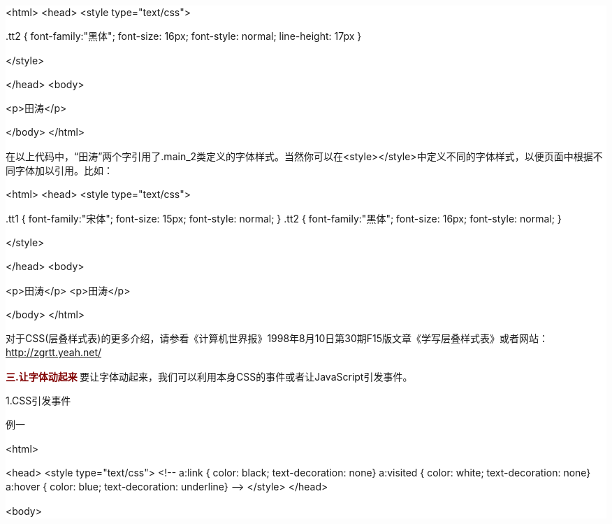 &lt;html&gt;
&lt;head&gt;
&lt;style type="text/css"&gt;

.tt2 { font-family:"黑体"; font-size: 16px; font-style: normal; line-height: 17px }

&lt;/style&gt;

&lt;/head&gt;
&lt;body&gt;

&lt;p&gt;田涛&lt;/p&gt;

&lt;/body&gt;
&lt;/html&gt;

在以上代码中，“田涛”两个字引用了.main_2类定义的字体样式。当然你可以在&lt;style&gt;&lt;/style&gt;中定义不同的字体样式，以便页面中根据不同字体加以引用。比如：

&lt;html&gt;
&lt;head&gt;
&lt;style type="text/css"&gt;

.tt1 { font-family:"宋体"; font-size: 15px; font-style: normal; }
.tt2 { font-family:"黑体"; font-size: 16px; font-style: normal; }

&lt;/style&gt;

&lt;/head&gt;
&lt;body&gt;

&lt;p&gt;田涛&lt;/p&gt;
&lt;p&gt;田涛&lt;/p&gt;

&lt;/body&gt;
&lt;/html&gt;

对于CSS(层叠样式表)的更多介绍，请参看《计算机世界报》1998年8月10日第30期F15版文章《学写层叠样式表》或者网站：http://zgrtt.yeah.net/

<span style="color: #800000;"><strong>三.让字体动起来
</strong></span>
要让字体动起来，我们可以利用本身CSS的事件或者让JavaScript引发事件。

1.CSS引发事件

例一

&lt;html&gt;

&lt;head&gt;
&lt;style type="text/css"&gt;
&lt;!--
a:link { color: black; text-decoration: none}
a:visited { color: white; text-decoration: none}
a:hover { color: blue; text-decoration: underline}
--&gt;
&lt;/style&gt;
&lt;/head&gt;

&lt;body&gt;
